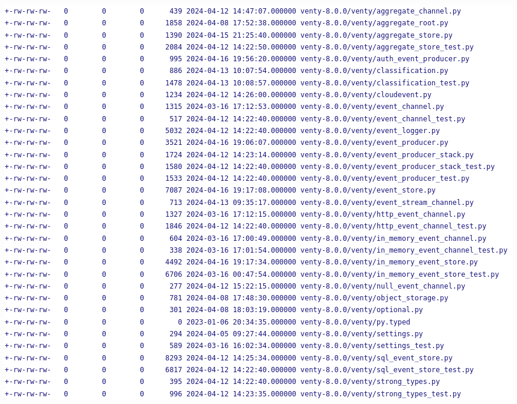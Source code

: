 ```diff
+-rw-rw-rw-   0        0        0      439 2024-04-12 14:47:07.000000 venty-8.0.0/venty/aggregate_channel.py
+-rw-rw-rw-   0        0        0     1858 2024-04-08 17:52:38.000000 venty-8.0.0/venty/aggregate_root.py
+-rw-rw-rw-   0        0        0     1390 2024-04-15 21:25:40.000000 venty-8.0.0/venty/aggregate_store.py
+-rw-rw-rw-   0        0        0     2084 2024-04-12 14:22:50.000000 venty-8.0.0/venty/aggregate_store_test.py
+-rw-rw-rw-   0        0        0      995 2024-04-16 19:56:20.000000 venty-8.0.0/venty/auth_event_producer.py
+-rw-rw-rw-   0        0        0      886 2024-04-13 10:07:54.000000 venty-8.0.0/venty/classification.py
+-rw-rw-rw-   0        0        0     1478 2024-04-13 10:08:57.000000 venty-8.0.0/venty/classification_test.py
+-rw-rw-rw-   0        0        0     1234 2024-04-12 14:26:00.000000 venty-8.0.0/venty/cloudevent.py
+-rw-rw-rw-   0        0        0     1315 2024-03-16 17:12:53.000000 venty-8.0.0/venty/event_channel.py
+-rw-rw-rw-   0        0        0      517 2024-04-12 14:22:40.000000 venty-8.0.0/venty/event_channel_test.py
+-rw-rw-rw-   0        0        0     5032 2024-04-12 14:22:40.000000 venty-8.0.0/venty/event_logger.py
+-rw-rw-rw-   0        0        0     3521 2024-04-16 19:06:07.000000 venty-8.0.0/venty/event_producer.py
+-rw-rw-rw-   0        0        0     1724 2024-04-12 14:23:14.000000 venty-8.0.0/venty/event_producer_stack.py
+-rw-rw-rw-   0        0        0     1580 2024-04-12 14:22:40.000000 venty-8.0.0/venty/event_producer_stack_test.py
+-rw-rw-rw-   0        0        0     1533 2024-04-12 14:22:40.000000 venty-8.0.0/venty/event_producer_test.py
+-rw-rw-rw-   0        0        0     7087 2024-04-16 19:17:08.000000 venty-8.0.0/venty/event_store.py
+-rw-rw-rw-   0        0        0      713 2024-04-13 09:35:17.000000 venty-8.0.0/venty/event_stream_channel.py
+-rw-rw-rw-   0        0        0     1327 2024-03-16 17:12:15.000000 venty-8.0.0/venty/http_event_channel.py
+-rw-rw-rw-   0        0        0     1846 2024-04-12 14:22:40.000000 venty-8.0.0/venty/http_event_channel_test.py
+-rw-rw-rw-   0        0        0      604 2024-03-16 17:00:49.000000 venty-8.0.0/venty/in_memory_event_channel.py
+-rw-rw-rw-   0        0        0      338 2024-03-16 17:01:54.000000 venty-8.0.0/venty/in_memory_event_channel_test.py
+-rw-rw-rw-   0        0        0     4492 2024-04-16 19:17:34.000000 venty-8.0.0/venty/in_memory_event_store.py
+-rw-rw-rw-   0        0        0     6706 2024-03-16 00:47:54.000000 venty-8.0.0/venty/in_memory_event_store_test.py
+-rw-rw-rw-   0        0        0      277 2024-04-12 15:22:15.000000 venty-8.0.0/venty/null_event_channel.py
+-rw-rw-rw-   0        0        0      781 2024-04-08 17:48:30.000000 venty-8.0.0/venty/object_storage.py
+-rw-rw-rw-   0        0        0      301 2024-04-08 18:03:19.000000 venty-8.0.0/venty/optional.py
+-rw-rw-rw-   0        0        0        0 2023-01-06 20:34:35.000000 venty-8.0.0/venty/py.typed
+-rw-rw-rw-   0        0        0      294 2024-04-05 09:27:44.000000 venty-8.0.0/venty/settings.py
+-rw-rw-rw-   0        0        0      589 2024-03-16 16:02:34.000000 venty-8.0.0/venty/settings_test.py
+-rw-rw-rw-   0        0        0     8293 2024-04-12 14:25:34.000000 venty-8.0.0/venty/sql_event_store.py
+-rw-rw-rw-   0        0        0     6817 2024-04-12 14:22:40.000000 venty-8.0.0/venty/sql_event_store_test.py
+-rw-rw-rw-   0        0        0      395 2024-04-12 14:22:40.000000 venty-8.0.0/venty/strong_types.py
+-rw-rw-rw-   0        0        0      996 2024-04-12 14:23:35.000000 venty-8.0.0/venty/strong_types_test.py
```